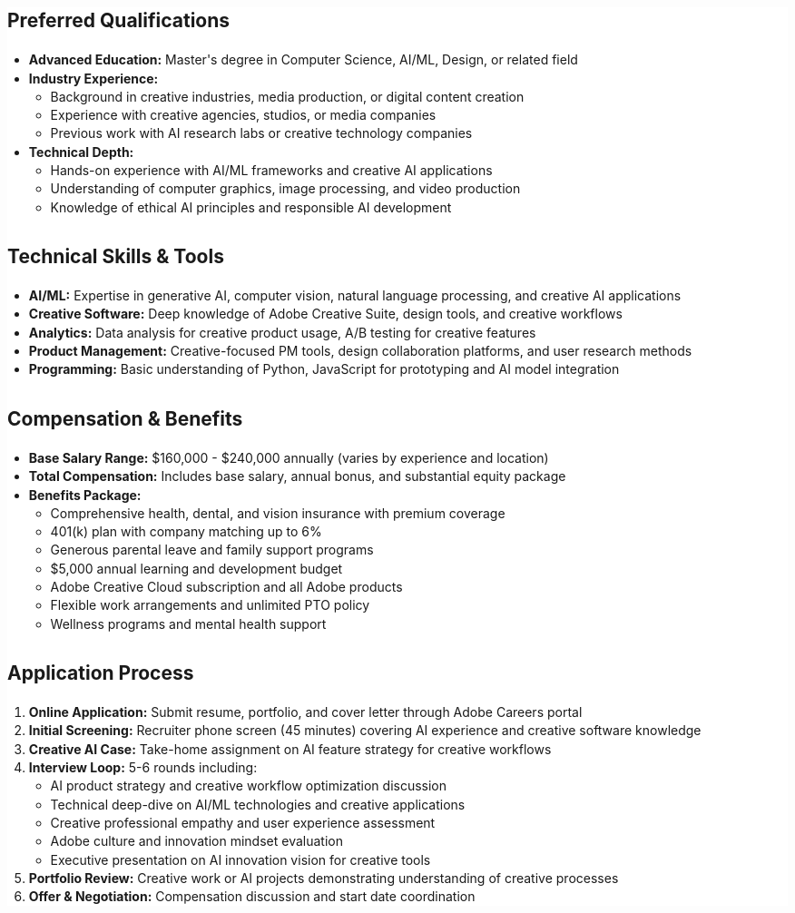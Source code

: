 ## Preferred Qualifications
- **Advanced Education:** Master's degree in Computer Science, AI/ML, Design, or related field
- **Industry Experience:**
  - Background in creative industries, media production, or digital content creation
  - Experience with creative agencies, studios, or media companies
  - Previous work with AI research labs or creative technology companies
- **Technical Depth:**
  - Hands-on experience with AI/ML frameworks and creative AI applications
  - Understanding of computer graphics, image processing, and video production
  - Knowledge of ethical AI principles and responsible AI development

## Technical Skills & Tools
- **AI/ML:** Expertise in generative AI, computer vision, natural language processing, and creative AI applications
- **Creative Software:** Deep knowledge of Adobe Creative Suite, design tools, and creative workflows
- **Analytics:** Data analysis for creative product usage, A/B testing for creative features
- **Product Management:** Creative-focused PM tools, design collaboration platforms, and user research methods
- **Programming:** Basic understanding of Python, JavaScript for prototyping and AI model integration

## Compensation & Benefits
- **Base Salary Range:** $160,000 - $240,000 annually (varies by experience and location)
- **Total Compensation:** Includes base salary, annual bonus, and substantial equity package
- **Benefits Package:**
  - Comprehensive health, dental, and vision insurance with premium coverage
  - 401(k) plan with company matching up to 6%
  - Generous parental leave and family support programs
  - $5,000 annual learning and development budget
  - Adobe Creative Cloud subscription and all Adobe products
  - Flexible work arrangements and unlimited PTO policy
  - Wellness programs and mental health support

## Application Process
1. **Online Application:** Submit resume, portfolio, and cover letter through Adobe Careers portal
2. **Initial Screening:** Recruiter phone screen (45 minutes) covering AI experience and creative software knowledge
3. **Creative AI Case:** Take-home assignment on AI feature strategy for creative workflows
4. **Interview Loop:** 5-6 rounds including:
   - AI product strategy and creative workflow optimization discussion
   - Technical deep-dive on AI/ML technologies and creative applications
   - Creative professional empathy and user experience assessment
   - Adobe culture and innovation mindset evaluation
   - Executive presentation on AI innovation vision for creative tools
5. **Portfolio Review:** Creative work or AI projects demonstrating understanding of creative processes
6. **Offer & Negotiation:** Compensation discussion and start date coordination
